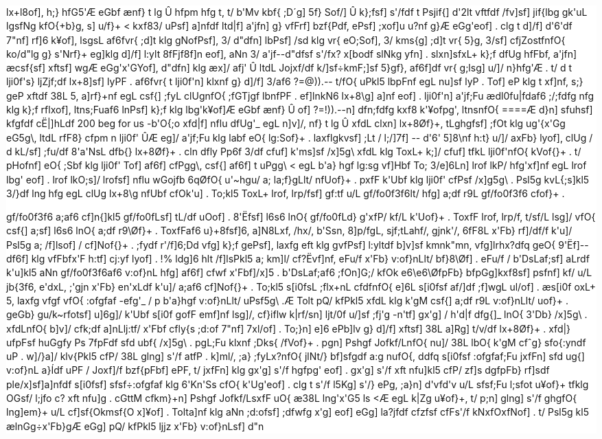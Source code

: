 lx+l8of\], h;} hfG5\'Æ eGbf ænf} t lg Û hfpm hfg t, t/ b\'Mv kbf{ ;D´g\]
5f} Sof/\] Û k};fsf\] s\'/fdf t Psjif{\] d\'2lt vftfdf /fv\]sf\] jif{lbg
gk\'uL lgsfNg kfO{+b}g, s\] u/f}+ \< kxf83/ uPsf\] a\]nfdf ltd\|f\]
a\'jfn\] g} vfFrf\] bzf{Pdf, ePsf\] ;xof\]u u?nf g}Æ eGg\'eof\] . clg t
d\]/f\] d\'6\'df 7\"nf\] rf\]6 k¥of\], lsgsL af6fvr{ ;d\]t klg
gNofPsf\], 3/ d\"dfn\] lbPsf\] /sd klg vr{ eO;Sof\], 3/ kms{g\] ;d\]t
vr{ 5}g, 3/sf\] cfjZostfnfO{ ko/d\"lg g} s\'Nrf}+ eg\]klg d\]/f\] l:ylt
8fFjf8f\]n eof\], aNn 3/ a\'jf--d\"dfsf s\'/fx? x\[bodf slNkg yfn\] .
slxn\]sfxL+ k};f dfUg hfFbf, a\'jfn\] æcsf{sf\] xftsf\] wgÆ
eGg\'x\'GYof\], d\"dfn\] klg æx\]/ afj\' Û ltdL Jojxf/df k/\]sf÷kmF;\]sf
5}gf}, af6f\]df vr{ g;lsg\] u/\]/ n}hfg\'Æ . t/ d t lji0f\'s} ljZjf;df
lx+8\]sf\] lyPF . af6fvr{ t lji0f\'n\] klxnf g} d\]/f\] 3/af6 ?=@)).--
t/fO{ uPkl5 lbpFnf egL nu\]sf lyP . Tof\] eP klg t xf\]nf, s;} geP xftdf
38L 5, a\]rf}+nf egL csf{\] ;fyL clUgnfO{ ;fGTjgf lbnfPF . ef\]lnkN6
lx+8\\g\] a\]nf eof\] . lji0f\'n\] a\'jf;Fu ædl0fu\|fdaf6 ;/;fdfg nfg
klg k};f rflxof\], ltns;Fuaf6 lnPsf\] k};f klg lbg\'k¥of\]Æ eGbf ænf} Û
of\] ?=!)).--n\] dfn;fdfg kxf8 k\'¥ofpg\', ltnsnfO{ ====Æ d}n\] sfuhsf\]
kfgfdf cË\|\]hLdf 200 beg for us -b\'O{;o xfd\|f\] nflu dfUg\'\_ egL
n\]v\]/, nf} t lg Û xfdL clxn\] lx+8Øf}+, tLghgfsf\] ;fOt klg ug\'{x\'Gg
eG5g\\, ltdL rfF8} cfpm n lji0f\' ÛÆ eg\]/ a\'jf;Fu klg labf eO{
lg:Sof}+ . laxflgkvsf\] ;Lt / l;/\]7f\] -- d\'6\' 5\]8\\nf h:t} u/\]/
axFb} lyof\], clUg / d kL/sf\] ;fu/df 8\'a\'NsL dfb{} lx+8Øf}+ . cln
dfly Pp6f 3/df cfuf\] k\'ms\]sf /x\]5g\\ xfdL klg ToxL+ k;\]/ cfuf\]
tfkL lji0f\'nfO{ kVof{}+ . t/ pHofnf\] eO{ ;Sbf klg lji0f\' Tof\] af6f\]
cfPgg\\, csf{\] af6f\] t uPgg\\ \< egL b\'a} hgf lg:sg vf\]Hbf To;
3/e\]6Ln\] lrof lkP/ hfg\'xf\]nf egL lrof lbg\' eof\] . lrof lkO;s\]/
lrofsf\] nflu wGojfb 6qØfO{ u\'\~hgu/ a; la;f}gLlt/ nfUof}+ . pxfF
k\'Ubf klg lji0f\' cfPsf /x\]g5g\\ . Psl5g kvL{;s\]kl5 3/}df lng hfg egL
clUg lx+8\\g nfUbf cfOk\'u\] . To;kl5 ToxL+ lrof, lrp/fsf\] gf:tf u/L
gf/fo0f3f6lt/ hfg\] a;df r9L gf/fo0f3f6 cfof}+ .

gf/fo0f3f6 a;af6 cf\]n{\]kl5 gf/fo0fLsf\] tL/df uOof\] . 8\'Ëfsf\] l6s6
lnO{ gf/fo0fLd} g\'xfP/ kf/L k\'Uof}+ . ToxfF lrof, lrp/f, t/sf/L lsg\]/
vfO{ csf{\] a;sf\] l6s6 lnO{ a;df r9\\Øf}+ . ToxfFaf6 u}+8fsf\]6,
a\]N8Lxf, /hx/, b\'Ssn, 8\]p/fgL, sjf;tLahf/, gjnk\'/, 6fF8L x\'Fb}
rf\]/df/f k\'u\]/ Psl5g a; /f\]lsof\] / cf\]Nof{}+ . ;fydf r\'/f\]6;Dd
vfg\] k};f gePsf\], laxfg eft klg gvfPsf\] l:yltdf b\]v\]sf kmnk\"mn,
vfg\]lrhx?dfq geO{ 9\'Ëf\]--df6f\] klg vfFbfx\'F h:tf\] cj:yf lyof\] .
!% ldg\]6 hlt /f\]lsPkl5 a; km\]l/ cf?Ëvf\]nf, eFu/f x\'Fb} v:of}nLlt/
bf}8\\Øf\] . eFu/f / b\'DsLaf;sf\] aLrdf k\'u\]kl5 aNn gf/fo0f3f6af6
v:of}nL hfg\] af6f\] cfwf x\'Fbf\]/x\]5 . b\'DsLaf;af6 ;fOn\]G;/ kfOk
e6\\e6\\ØfpFb} bfpGg\]kxf8sf\] psfnf\] kf/ u/L jb{3f6, e\'dxL, ;\'gjn
x\'Fb} en\'xLdf k\'u\]/ a;af6 cf\]Nof{}+ . To;kl5 s\[i0fsL ;flx+nL
cfdfnfO{ e\]6L s\[i0fsf af/\]df ;f\]wgL ul/of\] . æs\[i0f oxL+ 5, laxfg
vfgf vfO{ :ofgfaf -efg\'\_ / p b\'a}hgf v:of}nLlt/ uPsf5g\\ .Æ Tolt pQ/
kfPkl5 xfdL klg k\'gM csf{\] a;df r9L v:of}nLlt/ uof}+ . geGb}
gu/k\~rfotsf\] u\]6g\]/ k\'Ubf s\[i0f gofF emf\]nf lsg\]/, cf}iflw
k\|rf/sn\] ljt/0f u/\]sf ;fj\'g -n\'tf\] gx\'g\] / h\'d\|f dfg{\]\_ lnO{
3\'Db} /x\]5g\\ . xfdLnfO{ b\]v\]/ cfk;df a\]nLlj:tf/ x\'Fbf cfly{s
;d:of 7\"nf\] 7xl/of\] . To;}n\] e\]6 ePb\]lv g} d\]/f\] xftsf\] 38L
a\]Rg\] t/v/df lx+8Øf}+ . xfd\|} ufpFsf huGgfy Ps 7fpFdf sfd ubf{
/x\]5g\\ . pgL;Fu klxnf ;Dks{ /fVof}+ . pgn\] Pshgf Jofkf/LnfO{ nu\]/
38L lbO{ k\'gM cfˆg} sfo{:yndf uP . w\]/}a\]/ klv{Pkl5 cfP/ 38L glng\]
s\'/f atfP . k\]ml/, ;a} ;fyLx?nfO{ jlNt/} bf\]sfgdf a:g nufO{, ddfq
s\[i0fsf :ofgfaf;Fu jxfFn\] sfd ug{\] v:of}nL a}Ídf uPF / Joxf\]/f
bzf{pFbf\] ePF, t/ jxfFn\] klg gx\'g\] s\'/f hgfpg\' eof\] . gx\'g\]
s\'/f xft nfu\]kl5 cfP/ zf\]s dgfpFb} rf\]sdf ple/x\]sf\]a\]nfdf
s\[i0fsf\] sfsf÷:ofgfaf klg 6\'Kn\'Ss cfO{ k\'Ug\'eof\] . clg t s\'/f
l5Kg\] s\'/} ePg, ;a}n\] d\'vfd\'v u/L sfsf;Fu l;sfot u¥of}+ tfklg OGsf/
l;jfo c? xft nfu\]g . cGttM cfkm}+n\] Pshgf Jofkf/LsxfF uO{ æ38L
lng\'x\'G5 ls \<Æ egL k\|Zg u¥of}+, t/ p;n\] glng\] s\'/f ghgfO{
lng\]em}+ u/L cf\]sf{Okmsf{O x\]¥of\] . Tolta\]nf klg aNn ;d:ofsf\]
;dfwfg x\'g\] eof\] eGg\] la?jfdf cfzfsf cfFs\'/f kNxfOxfNof\] . t/
Psl5g kl5 ælnGg÷x\'Fb}gÆ eGg\] pQ/ kfPkl5 ljjz x\'Fb} v:of}nLsf\] d\"n